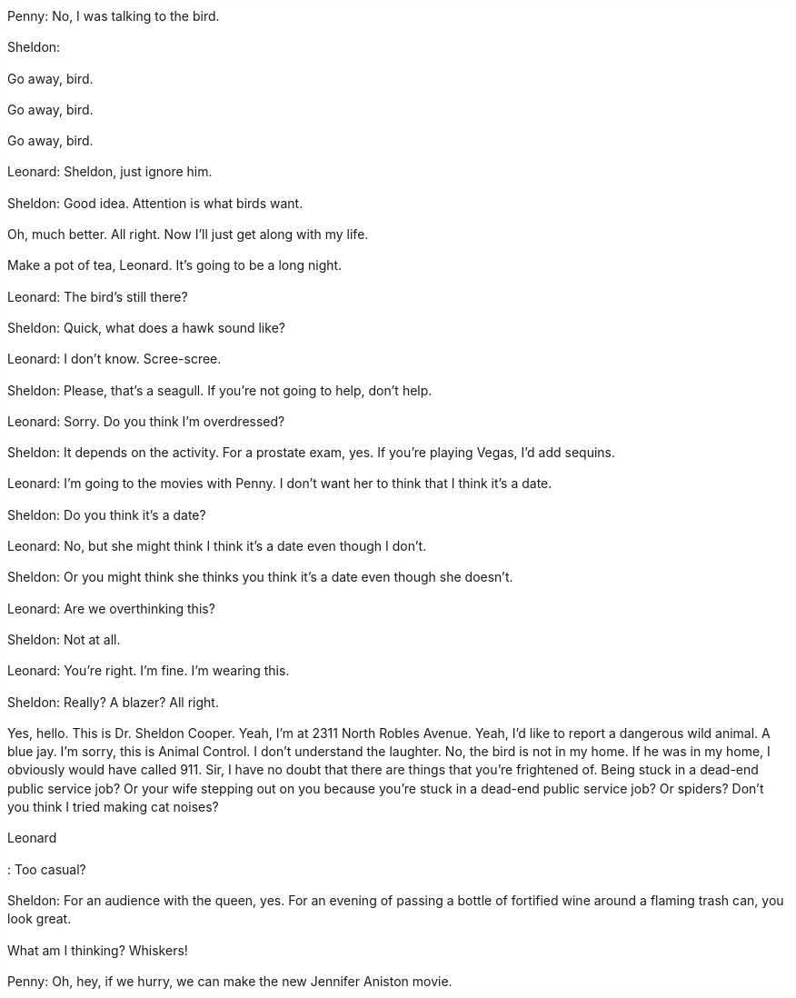 Penny: No, I was talking to the bird.

Sheldon: 

Go away, bird. 

Go away, bird. 

Go away, bird.

Leonard: Sheldon, just ignore him.

Sheldon: Good idea. Attention is what birds want. 

Oh, much better. All right. Now I’ll just get along with my life. 

Make a pot of tea, Leonard. It’s going to be a long night.

Leonard: The bird’s still there?

Sheldon: Quick, what does a hawk sound like?

Leonard: I don’t know. Scree-scree.

Sheldon: Please, that’s a seagull. If you’re not going to help, don’t help.

Leonard: Sorry. Do you think I’m overdressed?

Sheldon: It depends on the activity. For a prostate exam, yes. If you’re playing Vegas, I’d add sequins.

Leonard: I’m going to the movies with Penny. I don’t want her to think that I think it’s a date.

Sheldon: Do you think it’s a date?

Leonard: No, but she might think I think it’s a date even though I don’t.

Sheldon: Or you might think she thinks you think it’s a date even though she doesn’t.

Leonard: Are we overthinking this?

Sheldon: Not at all.

Leonard: You’re right. I’m fine. I’m wearing this.

Sheldon: Really? A blazer? All right. 

Yes, hello. This is Dr. Sheldon Cooper. Yeah, I’m at 2311 North Robles Avenue. Yeah, I’d like to report a dangerous wild animal. A blue jay. I’m sorry, this is Animal Control. I don’t understand the laughter. No, the bird is not in my home. If he was in my home, I obviously would have called 911. Sir, I have no doubt that there are things that you’re frightened of. Being stuck in a dead-end public service job? Or your wife stepping out on you because you’re stuck in a dead-end public service job? Or spiders? Don’t you think I tried making cat noises?

Leonard 

: Too casual?

Sheldon: For an audience with the queen, yes. For an evening of passing a bottle of fortified wine around a flaming trash can, you look great. 

What am I thinking? Whiskers!

Penny: Oh, hey, if we hurry, we can make the new Jennifer Aniston movie.
